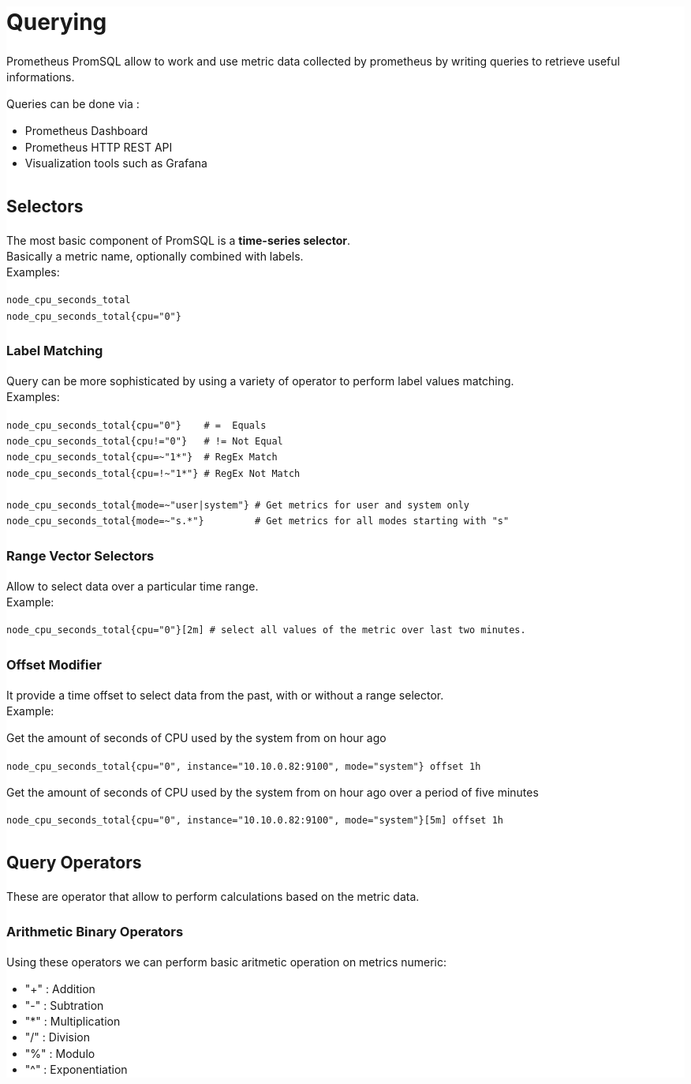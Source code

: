 # Querying
Prometheus PromSQL allow to work and use metric data collected by prometheus by writing queries to retrieve useful informations.  

Queries can be done via :

* Prometheus Dashboard
* Prometheus HTTP REST API
* Visualization tools such as Grafana

## Selectors
The most basic component of PromSQL is a **time-series selector**.   
Basically a metric name, optionally combined with labels.  
Examples:
```
node_cpu_seconds_total
node_cpu_seconds_total{cpu="0"}
```

### Label Matching
Query can be more sophisticated by using a variety of operator to perform label values matching.  
Examples:  
```
node_cpu_seconds_total{cpu="0"}    # =  Equals
node_cpu_seconds_total{cpu!="0"}   # != Not Equal
node_cpu_seconds_total{cpu=~"1*"}  # RegEx Match
node_cpu_seconds_total{cpu=!~"1*"} # RegEx Not Match

node_cpu_seconds_total{mode=~"user|system"} # Get metrics for user and system only
node_cpu_seconds_total{mode=~"s.*"}         # Get metrics for all modes starting with "s"
```
### Range Vector Selectors
Allow to select data over a particular time range.  
Example:
```
node_cpu_seconds_total{cpu="0"}[2m] # select all values of the metric over last two minutes.
```

### Offset Modifier
It provide a time offset to select data from the past, with or without a range selector.  
Example:

Get the amount of seconds of CPU used by the system from on hour ago
```
node_cpu_seconds_total{cpu="0", instance="10.10.0.82:9100", mode="system"} offset 1h
```
Get the amount of seconds of CPU used by the system from on hour ago over a period of five minutes
```
node_cpu_seconds_total{cpu="0", instance="10.10.0.82:9100", mode="system"}[5m] offset 1h 
```
## Query Operators
These are operator that allow to perform calculations based on the metric data.  
### Arithmetic Binary Operators
Using these operators we can perform basic aritmetic operation on metrics numeric:
* "+" : Addition
* "-" : Subtration
* "*" : Multiplication
* "/" : Division
* "%" : Modulo
* "^" : Exponentiation
